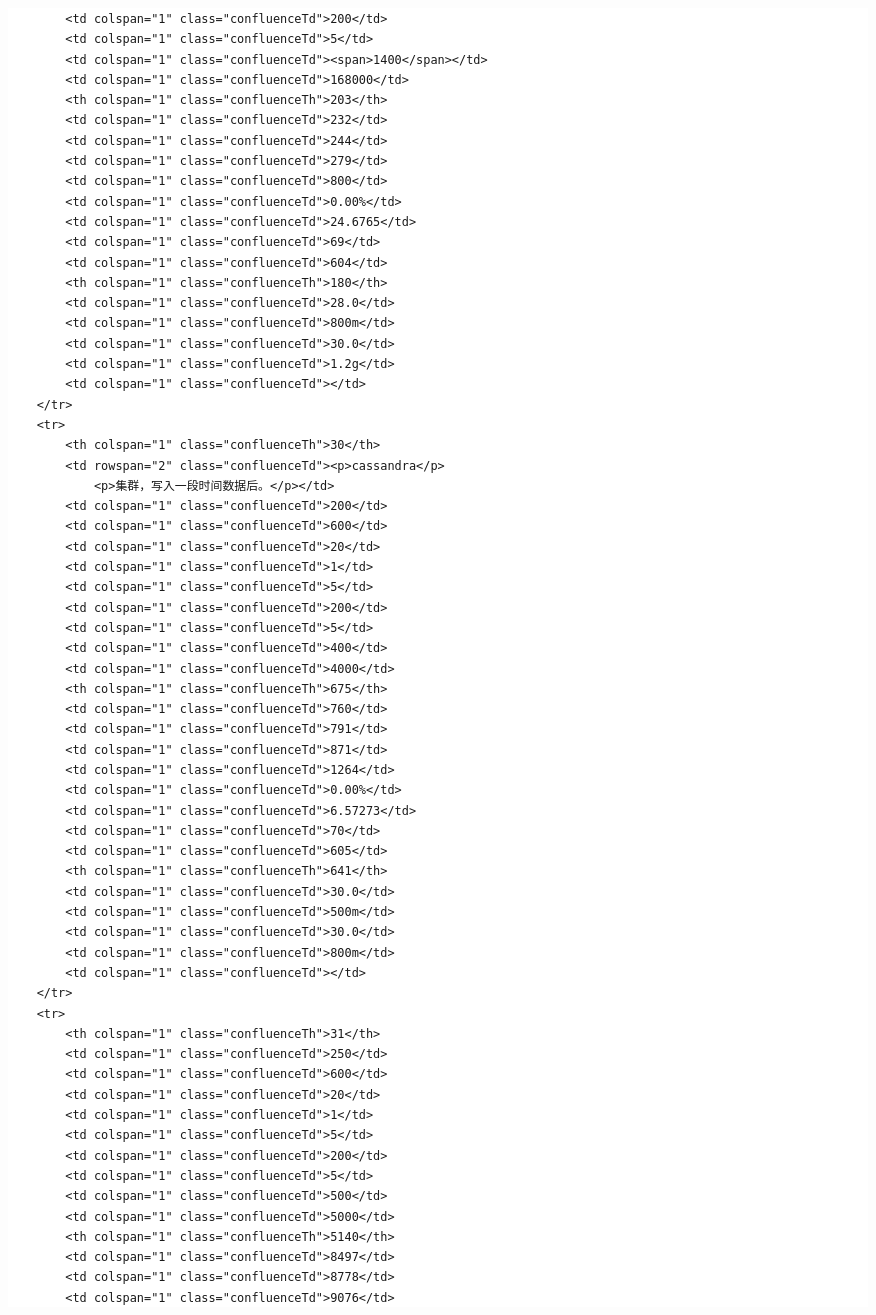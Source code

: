             <td colspan="1" class="confluenceTd">200</td>
            <td colspan="1" class="confluenceTd">5</td>
            <td colspan="1" class="confluenceTd"><span>1400</span></td>
            <td colspan="1" class="confluenceTd">168000</td>
            <th colspan="1" class="confluenceTh">203</th>
            <td colspan="1" class="confluenceTd">232</td>
            <td colspan="1" class="confluenceTd">244</td>
            <td colspan="1" class="confluenceTd">279</td>
            <td colspan="1" class="confluenceTd">800</td>
            <td colspan="1" class="confluenceTd">0.00%</td>
            <td colspan="1" class="confluenceTd">24.6765</td>
            <td colspan="1" class="confluenceTd">69</td>
            <td colspan="1" class="confluenceTd">604</td>
            <th colspan="1" class="confluenceTh">180</th>
            <td colspan="1" class="confluenceTd">28.0</td>
            <td colspan="1" class="confluenceTd">800m</td>
            <td colspan="1" class="confluenceTd">30.0</td>
            <td colspan="1" class="confluenceTd">1.2g</td>
            <td colspan="1" class="confluenceTd"></td>
        </tr>
        <tr>
            <th colspan="1" class="confluenceTh">30</th>
            <td rowspan="2" class="confluenceTd"><p>cassandra</p>
                <p>集群，写入一段时间数据后。</p></td>
            <td colspan="1" class="confluenceTd">200</td>
            <td colspan="1" class="confluenceTd">600</td>
            <td colspan="1" class="confluenceTd">20</td>
            <td colspan="1" class="confluenceTd">1</td>
            <td colspan="1" class="confluenceTd">5</td>
            <td colspan="1" class="confluenceTd">200</td>
            <td colspan="1" class="confluenceTd">5</td>
            <td colspan="1" class="confluenceTd">400</td>
            <td colspan="1" class="confluenceTd">4000</td>
            <th colspan="1" class="confluenceTh">675</th>
            <td colspan="1" class="confluenceTd">760</td>
            <td colspan="1" class="confluenceTd">791</td>
            <td colspan="1" class="confluenceTd">871</td>
            <td colspan="1" class="confluenceTd">1264</td>
            <td colspan="1" class="confluenceTd">0.00%</td>
            <td colspan="1" class="confluenceTd">6.57273</td>
            <td colspan="1" class="confluenceTd">70</td>
            <td colspan="1" class="confluenceTd">605</td>
            <th colspan="1" class="confluenceTh">641</th>
            <td colspan="1" class="confluenceTd">30.0</td>
            <td colspan="1" class="confluenceTd">500m</td>
            <td colspan="1" class="confluenceTd">30.0</td>
            <td colspan="1" class="confluenceTd">800m</td>
            <td colspan="1" class="confluenceTd"></td>
        </tr>
        <tr>
            <th colspan="1" class="confluenceTh">31</th>
            <td colspan="1" class="confluenceTd">250</td>
            <td colspan="1" class="confluenceTd">600</td>
            <td colspan="1" class="confluenceTd">20</td>
            <td colspan="1" class="confluenceTd">1</td>
            <td colspan="1" class="confluenceTd">5</td>
            <td colspan="1" class="confluenceTd">200</td>
            <td colspan="1" class="confluenceTd">5</td>
            <td colspan="1" class="confluenceTd">500</td>
            <td colspan="1" class="confluenceTd">5000</td>
            <th colspan="1" class="confluenceTh">5140</th>
            <td colspan="1" class="confluenceTd">8497</td>
            <td colspan="1" class="confluenceTd">8778</td>
            <td colspan="1" class="confluenceTd">9076</td>